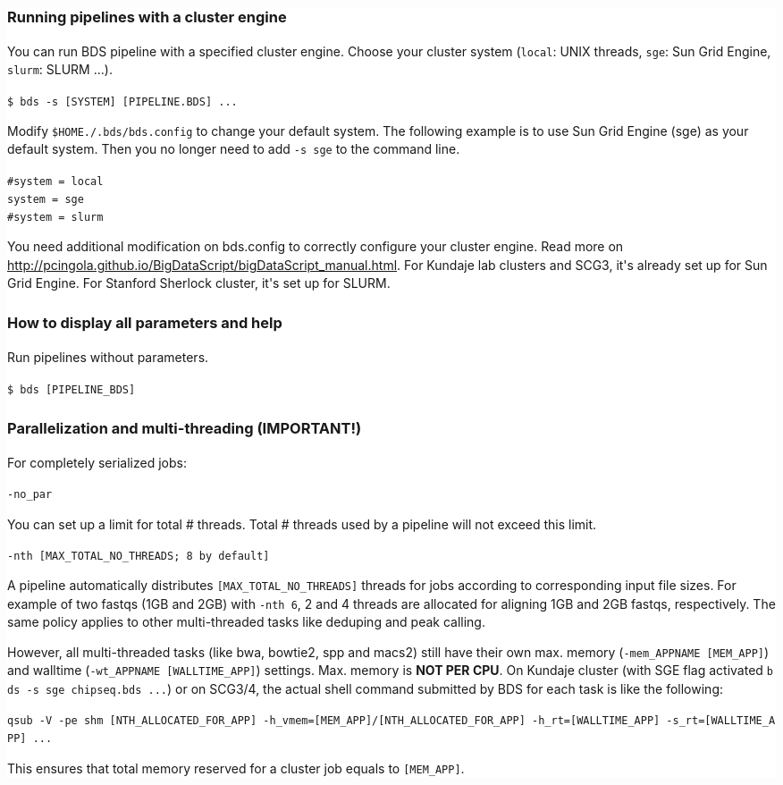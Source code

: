 

### Running pipelines with a cluster engine

You can run BDS pipeline with a specified cluster engine. Choose your cluster system (`local`: UNIX threads, `sge`: Sun Grid Engine, `slurm`: SLURM ...).
```
$ bds -s [SYSTEM] [PIPELINE.BDS] ...
```
Modify `$HOME./.bds/bds.config` to change your default system. The following example is to use Sun Grid Engine (sge) as your default system. Then you no longer need to add `-s sge` to the command line.
```
#system = local
system = sge
#system = slurm
```
You need additional modification on bds.config to correctly configure your cluster engine. Read more on <a href="http://pcingola.github.io/BigDataScript/bigDataScript_manual.html" target="_blank">http://pcingola.github.io/BigDataScript/bigDataScript_manual.html</a>. For Kundaje lab clusters and SCG3, it's already set up for Sun Grid Engine. For Stanford Sherlock cluster, it's set up for SLURM.



### How to display all parameters and help

Run pipelines without parameters.
```
$ bds [PIPELINE_BDS]
```


### Parallelization and multi-threading (IMPORTANT!)

For completely serialized jobs:
```
-no_par
```
You can set up a limit for total # threads. Total # threads used by a pipeline will not exceed this limit.
```
-nth [MAX_TOTAL_NO_THREADS; 8 by default]
```
A pipeline automatically distributes `[MAX_TOTAL_NO_THREADS]` threads for jobs according to corresponding input file sizes. For example of two fastqs (1GB and 2GB) with `-nth 6`, 2 and 4 threads are allocated for aligning 1GB and 2GB fastqs, respectively. The same policy applies to other multi-threaded tasks like deduping and peak calling.

However, all multi-threaded tasks (like bwa, bowtie2, spp and macs2) still have their own max. memory (`-mem_APPNAME [MEM_APP]`) and walltime (`-wt_APPNAME [WALLTIME_APP]`) settings. Max. memory is <b>NOT PER CPU</b>. On Kundaje cluster (with SGE flag activated `bds -s sge chipseq.bds ...`) or on SCG3/4, the actual shell command submitted by BDS for each task is like the following:
```
qsub -V -pe shm [NTH_ALLOCATED_FOR_APP] -h_vmem=[MEM_APP]/[NTH_ALLOCATED_FOR_APP] -h_rt=[WALLTIME_APP] -s_rt=[WALLTIME_APP] ...
```
This ensures that total memory reserved for a cluster job equals to `[MEM_APP]`.

